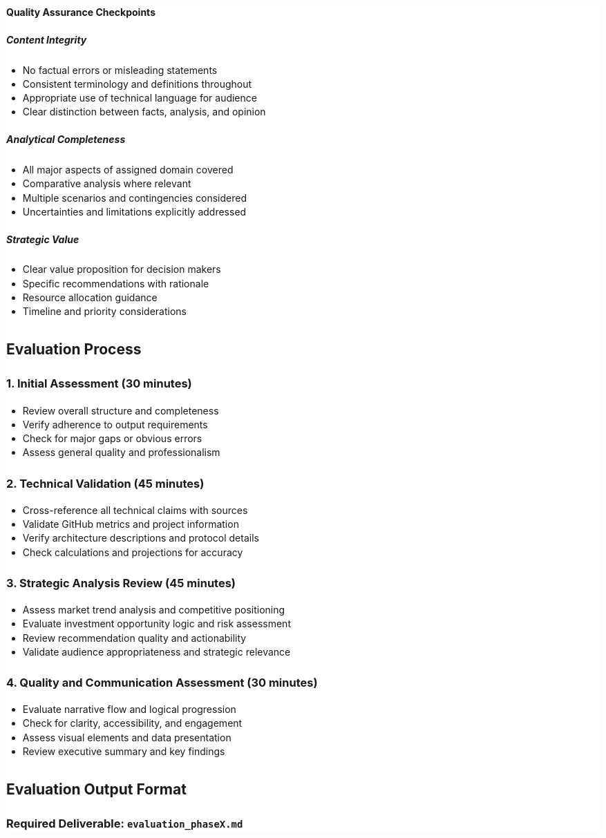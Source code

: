 #### Quality Assurance Checkpoints

##### Content Integrity
- No factual errors or misleading statements
- Consistent terminology and definitions throughout
- Appropriate use of technical language for audience
- Clear distinction between facts, analysis, and opinion

##### Analytical Completeness
- All major aspects of assigned domain covered
- Comparative analysis where relevant
- Multiple scenarios and contingencies considered
- Uncertainties and limitations explicitly addressed

##### Strategic Value
- Clear value proposition for decision makers
- Specific recommendations with rationale
- Resource allocation guidance
- Timeline and priority considerations

## Evaluation Process

### 1. Initial Assessment (30 minutes)
- Review overall structure and completeness
- Verify adherence to output requirements
- Check for major gaps or obvious errors
- Assess general quality and professionalism

### 2. Technical Validation (45 minutes)
- Cross-reference all technical claims with sources
- Validate GitHub metrics and project information
- Verify architecture descriptions and protocol details
- Check calculations and projections for accuracy

### 3. Strategic Analysis Review (45 minutes)
- Assess market trend analysis and competitive positioning
- Evaluate investment opportunity logic and risk assessment
- Review recommendation quality and actionability
- Validate audience appropriateness and strategic relevance

### 4. Quality and Communication Assessment (30 minutes)
- Evaluate narrative flow and logical progression
- Check for clarity, accessibility, and engagement
- Assess visual elements and data presentation
- Review executive summary and key findings

## Evaluation Output Format

### Required Deliverable: `evaluation_phaseX.md`
